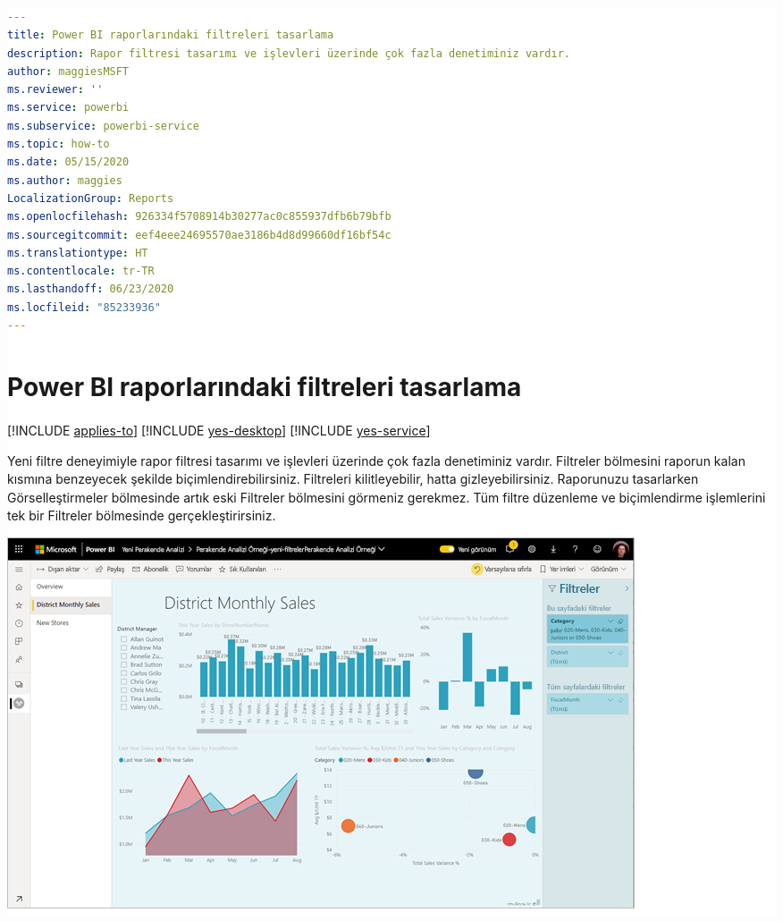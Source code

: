 ```yaml
---
title: Power BI raporlarındaki filtreleri tasarlama
description: Rapor filtresi tasarımı ve işlevleri üzerinde çok fazla denetiminiz vardır.
author: maggiesMSFT
ms.reviewer: ''
ms.service: powerbi
ms.subservice: powerbi-service
ms.topic: how-to
ms.date: 05/15/2020
ms.author: maggies
LocalizationGroup: Reports
ms.openlocfilehash: 926334f5708914b30277ac0c855937dfb6b79bfb
ms.sourcegitcommit: eef4eee24695570ae3186b4d8d99660df16bf54c
ms.translationtype: HT
ms.contentlocale: tr-TR
ms.lasthandoff: 06/23/2020
ms.locfileid: "85233936"
---
```

# <a name="design-filters-in-power-bi-reports"></a>Power BI raporlarındaki filtreleri tasarlama

[!INCLUDE [applies-to](../includes/applies-to.md)] [!INCLUDE [yes-desktop](../includes/yes-desktop.md)] [!INCLUDE [yes-service](../includes/yes-service.md)]

Yeni filtre deneyimiyle rapor filtresi tasarımı ve işlevleri üzerinde çok fazla denetiminiz vardır. Filtreler bölmesini raporun kalan kısmına benzeyecek şekilde biçimlendirebilirsiniz. Filtreleri kilitleyebilir, hatta gizleyebilirsiniz. Raporunuzu tasarlarken Görselleştirmeler bölmesinde artık eski Filtreler bölmesini görmeniz gerekmez. Tüm filtre düzenleme ve biçimlendirme işlemlerini tek bir Filtreler bölmesinde gerçekleştirirsiniz. 

![Filtre deneyimi](media/power-bi-report-filter/power-bi-filter-new-look.png)
